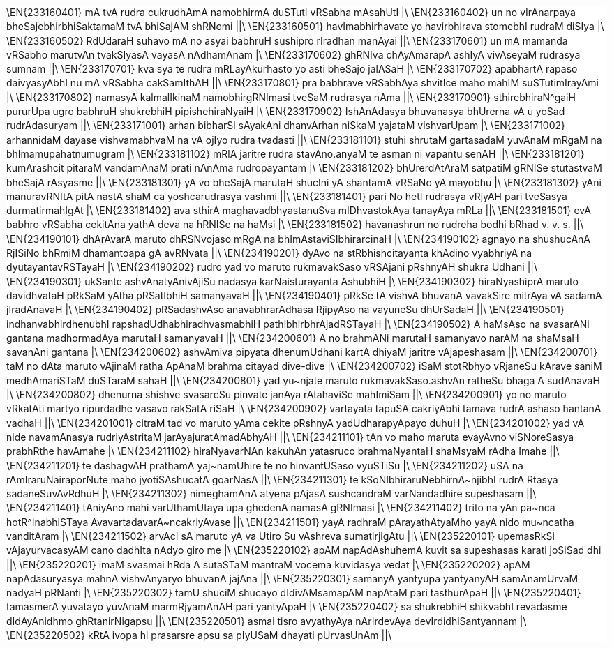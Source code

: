 \EN{233160401} mA tvA rudra cukrudhAmA namobhirmA duSTutI vRSabha mAsahUtI |\\ 
\EN{233160402} un no vIrAnarpaya bheSajebhirbhiSaktamaM tvA bhiSajAM shRNomi ||\\ 
\EN{233160501} havImabhirhavate yo havirbhirava stomebhI rudraM diSIya |\\ 
\EN{233160502} RdUdaraH suhavo mA no asyai babhruH sushipro rIradhan manAyai ||\\ 
\EN{233170601} un mA mamanda vRSabho marutvAn tvakSIyasA vayasA nAdhamAnam |\\ 
\EN{233170602} ghRNIva chAyAmarapA ashIyA vivAseyaM rudrasya sumnam ||\\ 
\EN{233170701} kva sya te rudra mRLayAkurhasto yo asti bheSajo jalASaH |\\ 
\EN{233170702} apabhartA rapaso daivyasyAbhI nu mA vRSabha cakSamIthAH ||\\ 
\EN{233170801} pra babhrave vRSabhAya shvitIce maho mahIM suSTutimIrayAmi |\\ 
\EN{233170802} namasyA kalmalIkinaM namobhirgRNImasi tveSaM rudrasya nAma ||\\ 
\EN{233170901} sthirebhiraN^gaiH pururUpa ugro babhruH shukrebhiH pipishehiraNyaiH |\\ 
\EN{233170902} IshAnAdasya bhuvanasya bhUrerna vA u yoSad rudrAdasuryam ||\\ 
\EN{233171001} arhan bibharSi sAyakAni dhanvArhan niSkaM yajataM vishvarUpam |\\ 
\EN{233171002} arhannidaM dayase vishvamabhvaM na vA ojIyo rudra tvadasti ||\\ 
\EN{233181101} stuhi shrutaM gartasadaM yuvAnaM mRgaM na bhImamupahatnumugram |\\ 
\EN{233181102} mRlA jaritre rudra stavAno.anyaM te asman ni vapantu senAH ||\\ 
\EN{233181201} kumArashcit pitaraM vandamAnaM prati nAnAma rudropayantam |\\ 
\EN{233181202} bhUrerdAtAraM satpatiM gRNISe stutastvaM bheSajA rAsyasme ||\\ 
\EN{233181301} yA vo bheSajA marutaH shucIni yA shantamA vRSaNo yA mayobhu |\\ 
\EN{233181302} yAni manuravRNItA pitA nastA shaM ca yoshcarudrasya vashmi ||\\ 
\EN{233181401} pari No hetI rudrasya vRjyAH pari tveSasya durmatirmahIgAt |\\ 
\EN{233181402} ava sthirA maghavadbhyastanuSva mIDhvastokAya tanayAya mRLa ||\\ 
\EN{233181501} evA babhro vRSabha cekitAna yathA deva na hRNISe na haMsi |\\ 
\EN{233181502} havanashrun no rudreha bodhi bRhad v. v. s. ||\\
\EN{234190101} dhArAvarA maruto dhRSNvojaso mRgA na bhImAstaviSIbhirarcinaH |\\ 
\EN{234190102} agnayo na shushucAnA RjISiNo bhRmiM dhamantoapa gA avRNvata ||\\ 
\EN{234190201} dyAvo na stRbhishcitayanta khAdino vyabhriyA na dyutayantavRSTayaH |\\ 
\EN{234190202} rudro yad vo maruto rukmavakSaso vRSAjani pRshnyAH shukra Udhani ||\\ 
\EN{234190301} ukSante ashvAnatyAnivAjiSu nadasya karNaisturayanta AshubhiH |\\ 
\EN{234190302} hiraNyashiprA maruto davidhvataH pRkSaM yAtha pRSatIbhiH samanyavaH ||\\ 
\EN{234190401} pRkSe tA vishvA bhuvanA vavakSire mitrAya vA sadamA jIradAnavaH |\\ 
\EN{234190402} pRSadashvAso anavabhrarAdhasa RjipyAso na vayuneSu dhUrSadaH ||\\ 
\EN{234190501} indhanvabhirdhenubhI rapshadUdhabhiradhvasmabhiH pathibhirbhrAjadRSTayaH |\\ 
\EN{234190502} A haMsAso na svasarANi gantana madhormadAya marutaH samanyavaH ||\\ 
\EN{234200601} A no brahmANi marutaH samanyavo narAM na shaMsaH savanAni gantana |\\ 
\EN{234200602} ashvAmiva pipyata dhenumUdhani kartA dhiyaM jaritre vAjapeshasam ||\\ 
\EN{234200701} taM no dAta maruto vAjinaM ratha ApAnaM brahma citayad dive\-dive |\\ 
\EN{234200702} iSaM stotRbhyo vRjaneSu kArave saniM medhAmariSTaM duSTaraM sahaH ||\\ 
\EN{234200801} yad yu~njate maruto rukmavakSaso.ashvAn ratheSu bhaga A sudAnavaH |\\ 
\EN{234200802} dhenurna shishve svasareSu pinvate janAya rAtahaviSe mahImiSam ||\\ 
\EN{234200901} yo no maruto vRkatAti martyo ripurdadhe vasavo rakSatA riSaH |\\ 
\EN{234200902} vartayata tapuSA cakriyAbhi tamava rudrA ashaso hantanA vadhaH ||\\ 
\EN{234201001} citraM tad vo maruto yAma cekite pRshnyA yadUdharapyApayo duhuH |\\ 
\EN{234201002} yad vA nide navamAnasya rudriyAstritaM jarAyajuratAmadAbhyAH ||\\ 
\EN{234211101} tAn vo maho maruta evayAvno viSNoreSasya prabhRthe havAmahe |\\ 
\EN{234211102} hiraNyavarNAn kakuhAn yatasruco brahmaNyantaH shaMsyaM rAdha Imahe ||\\ 
\EN{234211201} te dashagvAH prathamA yaj~namUhire te no hinvantUSaso vyuSTiSu |\\ 
\EN{234211202} uSA na rAmIraruNairaporNute maho jyotiSAshucatA goarNasA ||\\ 
\EN{234211301} te kSoNIbhiraruNebhirnA~njibhI rudrA Rtasya sadaneSuvAvRdhuH |\\ 
\EN{234211302} nimeghamAnA atyena pAjasA sushcandraM varNandadhire supeshasam ||\\ 
\EN{234211401} tAniyAno mahi varUthamUtaya upa ghedenA namasA gRNImasi |\\ 
\EN{234211402} trito na yAn pa~nca hotR^InabhiSTaya AvavartadavarA~ncakriyAvase ||\\ 
\EN{234211501} yayA radhraM pArayathAtyaMho yayA nido mu~ncatha vanditAram |\\ 
\EN{234211502} arvAcI sA maruto yA va Utiro Su vAshreva sumatirjigAtu ||\\
\EN{235220101} upemasRkSi vAjayurvacasyAM cano dadhIta nAdyo giro me |\\ 
\EN{235220102} apAM napAdAshuhemA kuvit sa supeshasas karati joSiSad dhi ||\\ 
\EN{235220201} imaM svasmai hRda A sutaSTaM mantraM vocema kuvidasya vedat |\\ 
\EN{235220202} apAM napAdasuryasya mahnA vishvAnyaryo bhuvanA jajAna ||\\ 
\EN{235220301} samanyA yantyupa yantyanyAH samAnamUrvaM nadyaH pRNanti |\\ 
\EN{235220302} tamU shuciM shucayo dIdivAMsamapAM napAtaM pari tasthurApaH ||\\ 
\EN{235220401} tamasmerA yuvatayo yuvAnaM marmRjyamAnAH pari yantyApaH |\\ 
\EN{235220402} sa shukrebhiH shikvabhI revadasme dIdAyAnidhmo ghRtanirNigapsu ||\\ 
\EN{235220501} asmai tisro avyathyAya nArIrdevAya devIrdidhiSantyannam |\\ 
\EN{235220502} kRtA ivopa hi prasarsre apsu sa pIyUSaM dhayati pUrvasUnAm ||\\ 